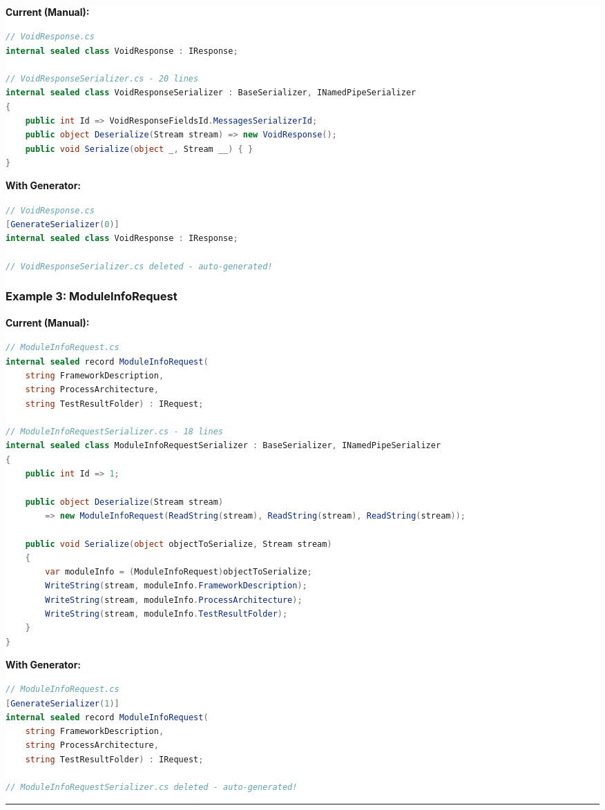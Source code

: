 **Current (Manual):**
```csharp
// VoidResponse.cs
internal sealed class VoidResponse : IResponse;

// VoidResponseSerializer.cs - 20 lines
internal sealed class VoidResponseSerializer : BaseSerializer, INamedPipeSerializer
{
    public int Id => VoidResponseFieldsId.MessagesSerializerId;
    public object Deserialize(Stream stream) => new VoidResponse();
    public void Serialize(object _, Stream __) { }
}
```

**With Generator:**
```csharp
// VoidResponse.cs
[GenerateSerializer(0)]
internal sealed class VoidResponse : IResponse;

// VoidResponseSerializer.cs deleted - auto-generated!
```

### Example 3: ModuleInfoRequest

**Current (Manual):**
```csharp
// ModuleInfoRequest.cs
internal sealed record ModuleInfoRequest(
    string FrameworkDescription,
    string ProcessArchitecture,
    string TestResultFolder) : IRequest;

// ModuleInfoRequestSerializer.cs - 18 lines
internal sealed class ModuleInfoRequestSerializer : BaseSerializer, INamedPipeSerializer
{
    public int Id => 1;
    
    public object Deserialize(Stream stream)
        => new ModuleInfoRequest(ReadString(stream), ReadString(stream), ReadString(stream));
    
    public void Serialize(object objectToSerialize, Stream stream)
    {
        var moduleInfo = (ModuleInfoRequest)objectToSerialize;
        WriteString(stream, moduleInfo.FrameworkDescription);
        WriteString(stream, moduleInfo.ProcessArchitecture);
        WriteString(stream, moduleInfo.TestResultFolder);
    }
}
```

**With Generator:**
```csharp
// ModuleInfoRequest.cs
[GenerateSerializer(1)]
internal sealed record ModuleInfoRequest(
    string FrameworkDescription,
    string ProcessArchitecture,
    string TestResultFolder) : IRequest;

// ModuleInfoRequestSerializer.cs deleted - auto-generated!
```

---